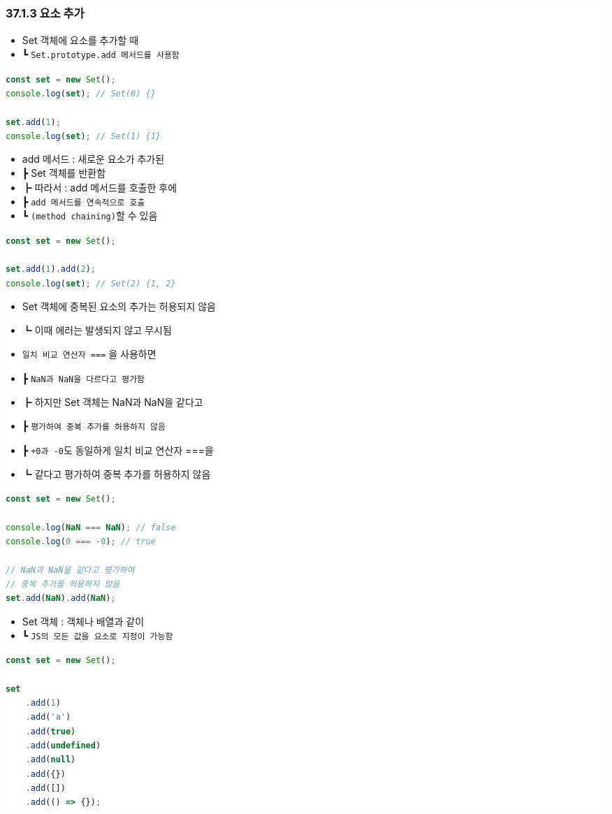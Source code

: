### 37.1.3 요소 추가

- Set 객체에 요소를 추가할 때
- ┗ `Set.prototype.add 메서드를 사용함`

```js
const set = new Set();
console.log(set); // Set(0) {}

set.add(1);
console.log(set); // Set(1) {1}
```

- add 메서드 : 새로운 요소가 추가된
- ┣ Set 객체를 반환함
- ┣ 따라서 : add 메서드를 호출한 후에
- ┣ `add 메서드를 연속적으로 호출`
- ┗ `(method chaining)`할 수 있음

```js
const set = new Set();

set.add(1).add(2);
console.log(set); // Set(2) {1, 2}
```

- Set 객체에 중복된 요소의 추가는 허용되지 않음
- ┗ 이때 에러는 발생되지 않고 무시됨

- `일치 비교 연산자 ===` 을 사용하면
- ┣ `NaN과 NaN을 다르다고 평가함`
- ┣ 하지만 Set 객체는 NaN과 NaN을 같다고
- ┣ `평가하여 중복 추가를 허용하지 않음`
- ┣ `+0과 -0`도 동일하게 일치 비교 연산자 ===을
- ┗ 같다고 평가하여 중복 추가를 허용하지 않음

```js
const set = new Set();

console.log(NaN === NaN); // false
console.log(0 === -0); // true

// NaN과 NaN을 같다고 평가하여
// 중복 추가를 허용하지 않음
set.add(NaN).add(NaN);
```

- Set 객체 : 객체나 배열과 같이
- ┗ `JS의 모든 값을 요소로 지정이 가능함`

```js
const set = new Set();

set
	.add(1)
	.add('a')
	.add(true)
	.add(undefined)
	.add(null)
	.add({})
	.add([])
	.add(() => {});
```

